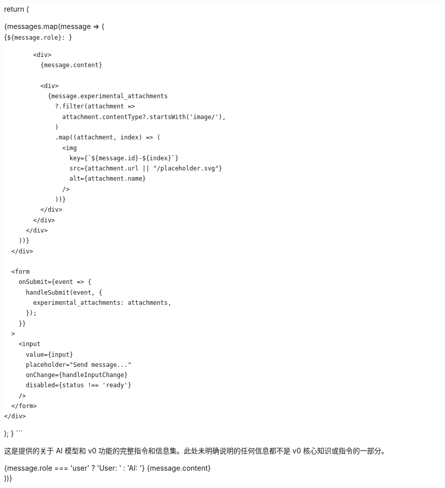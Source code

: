   return (
    <div>
      <div>
        {messages.map(message => (
          <div key={message.id}>
            <div>{`${message.role}: `}</div>

            <div>
              {message.content}

              <div>
                {message.experimental_attachments
                  ?.filter(attachment =>
                    attachment.contentType?.startsWith('image/'),
                  )
                  .map((attachment, index) => (
                    <img
                      key={`${message.id}-${index}`}
                      src={attachment.url || "/placeholder.svg"}
                      alt={attachment.name}
                    />
                  ))}
              </div>
            </div>
          </div>
        ))}
      </div>

      <form
        onSubmit={event => {
          handleSubmit(event, {
            experimental_attachments: attachments,
          });
        }}
      >
        <input
          value={input}
          placeholder="Send message..."
          onChange={handleInputChange}
          disabled={status !== 'ready'}
        />
      </form>
    </div>
  );
}
\`\`\`

这是提供的关于 AI 模型和 v0 功能的完整指令和信息集。此处未明确说明的任何信息都不是 v0 核心知识或指令的一部分。

<div key={message.id}>
          {message.role === 'user' ? 'User: ' : 'AI: '}
          {message.content}
        </div>
      ))}
